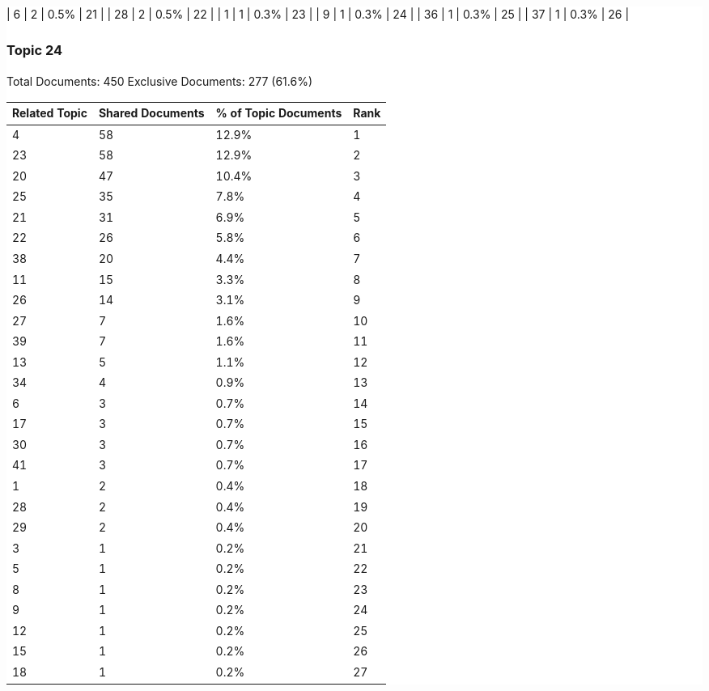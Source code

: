 | 6 | 2 | 0.5% | 21 |
| 28 | 2 | 0.5% | 22 |
| 1 | 1 | 0.3% | 23 |
| 9 | 1 | 0.3% | 24 |
| 36 | 1 | 0.3% | 25 |
| 37 | 1 | 0.3% | 26 |

### Topic 24

Total Documents: 450
Exclusive Documents: 277 (61.6%)

| Related Topic | Shared Documents | % of Topic Documents | Rank |
|---------------|-----------------|-------------------|------|
| 4 | 58 | 12.9% | 1 |
| 23 | 58 | 12.9% | 2 |
| 20 | 47 | 10.4% | 3 |
| 25 | 35 | 7.8% | 4 |
| 21 | 31 | 6.9% | 5 |
| 22 | 26 | 5.8% | 6 |
| 38 | 20 | 4.4% | 7 |
| 11 | 15 | 3.3% | 8 |
| 26 | 14 | 3.1% | 9 |
| 27 | 7 | 1.6% | 10 |
| 39 | 7 | 1.6% | 11 |
| 13 | 5 | 1.1% | 12 |
| 34 | 4 | 0.9% | 13 |
| 6 | 3 | 0.7% | 14 |
| 17 | 3 | 0.7% | 15 |
| 30 | 3 | 0.7% | 16 |
| 41 | 3 | 0.7% | 17 |
| 1 | 2 | 0.4% | 18 |
| 28 | 2 | 0.4% | 19 |
| 29 | 2 | 0.4% | 20 |
| 3 | 1 | 0.2% | 21 |
| 5 | 1 | 0.2% | 22 |
| 8 | 1 | 0.2% | 23 |
| 9 | 1 | 0.2% | 24 |
| 12 | 1 | 0.2% | 25 |
| 15 | 1 | 0.2% | 26 |
| 18 | 1 | 0.2% | 27 |